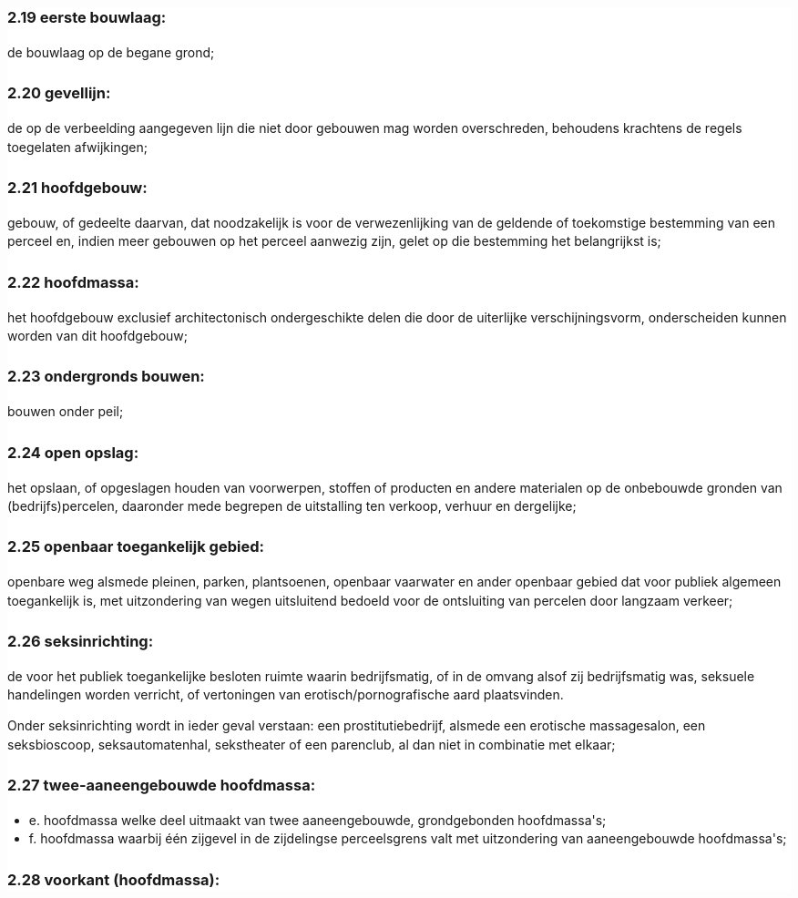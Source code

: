 ### 2.19 eerste bouwlaag:

de bouwlaag op de begane grond;

### 2.20 gevellijn:

de op de verbeelding aangegeven lijn die niet door gebouwen mag worden overschreden, behoudens krachtens de regels toegelaten afwijkingen;

### 2.21 hoofdgebouw:

gebouw, of gedeelte daarvan, dat noodzakelijk is voor de verwezenlijking van de geldende of toekomstige bestemming van een perceel en, indien meer gebouwen op het perceel aanwezig zijn, gelet op die bestemming het belangrijkst is;

### 2.22 hoofdmassa:

het hoofdgebouw exclusief architectonisch ondergeschikte delen die door de uiterlijke verschijningsvorm, onderscheiden kunnen worden van dit hoofdgebouw;

### 2.23 ondergronds bouwen:

bouwen onder peil;

### 2.24 open opslag:

het opslaan, of opgeslagen houden van voorwerpen, stoffen of producten en andere materialen op de onbebouwde gronden van (bedrijfs)percelen, daaronder mede begrepen de uitstalling ten verkoop, verhuur en dergelijke;

### 2.25 openbaar toegankelijk gebied:

openbare weg alsmede pleinen, parken, plantsoenen, openbaar vaarwater en ander openbaar gebied dat voor publiek algemeen toegankelijk is, met uitzondering van wegen uitsluitend bedoeld voor de ontsluiting van percelen door langzaam verkeer;

### 2.26 seksinrichting:

de voor het publiek toegankelijke besloten ruimte waarin bedrijfsmatig, of in de omvang alsof zij bedrijfsmatig was, seksuele handelingen worden verricht, of vertoningen van erotisch/pornografische aard plaatsvinden.

Onder seksinrichting wordt in ieder geval verstaan: een prostitutiebedrijf, alsmede een erotische massagesalon, een seksbioscoop, seksautomatenhal, sekstheater of een parenclub, al dan niet in combinatie met elkaar;

### 2.27 twee-aaneengebouwde hoofdmassa:

- e. hoofdmassa welke deel uitmaakt van twee aaneengebouwde, grondgebonden hoofdmassa's;
- f. hoofdmassa waarbij één zijgevel in de zijdelingse perceelsgrens valt met uitzondering van aaneengebouwde hoofdmassa's;

### 2.28 voorkant (hoofdmassa):
